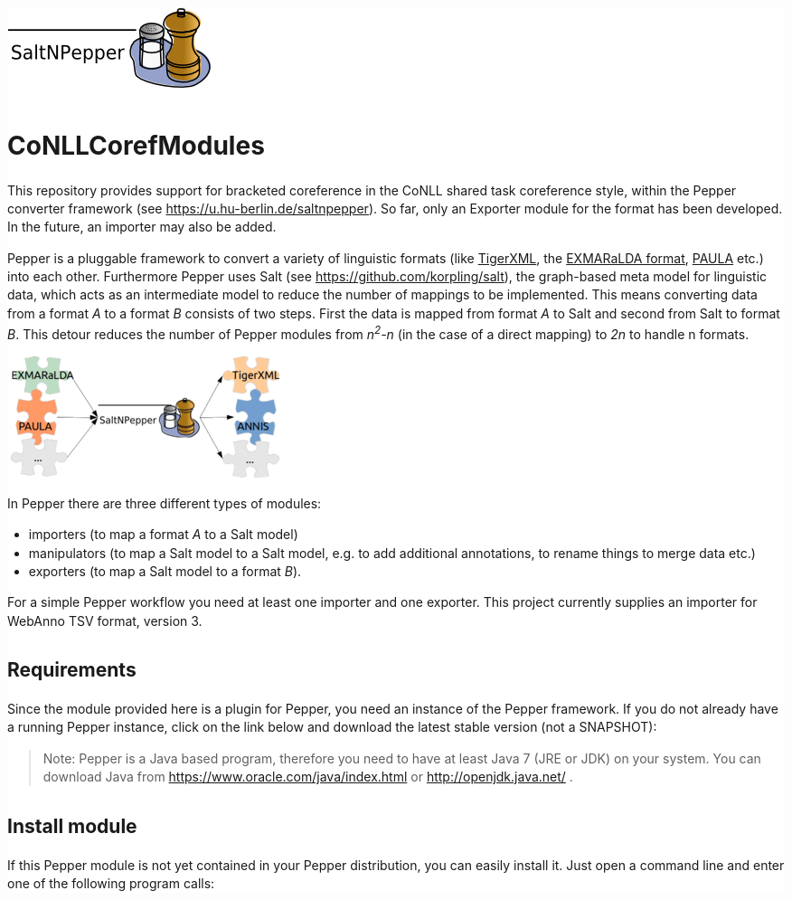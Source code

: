 ![SaltNPepper project](./gh-site/img/SaltNPepper_logo2010.png)
# CoNLLCorefModules
This repository provides support for bracketed coreference in the CoNLL shared task coreference style, within the Pepper converter framework (see https://u.hu-berlin.de/saltnpepper). So far, only an Exporter module for the format has been developed. In the future, an importer may also be added.

Pepper is a pluggable framework to convert a variety of linguistic formats (like [TigerXML](http://www.ims.uni-stuttgart.de/forschung/ressourcen/werkzeuge/TIGERSearch/doc/html/TigerXML.html), the [EXMARaLDA format](http://www.exmaralda.org/), [PAULA](http://www.sfb632.uni-potsdam.de/paula.html) etc.) into each other. Furthermore Pepper uses Salt (see https://github.com/korpling/salt), the graph-based meta model for linguistic data, which acts as an intermediate model to reduce the number of mappings to be implemented. This means converting data from a format _A_ to a format _B_ consists of two steps. First the data is mapped from format _A_ to Salt and second from Salt to format _B_. This detour reduces the number of Pepper modules from _n<sup>2</sup>-n_ (in the case of a direct mapping) to _2n_ to handle  n formats.

![n:n mappings via SaltNPepper](./gh-site/img/puzzle.png)

In Pepper there are three different types of modules:
* importers (to map a format _A_ to a Salt model)
* manipulators (to map a Salt model to a Salt model, e.g. to add additional annotations, to rename things to merge data etc.)
* exporters (to map a Salt model to a format _B_).

For a simple Pepper workflow you need at least one importer and one exporter. This project currently supplies an importer for WebAnno TSV format, version 3.

## Requirements
Since the module provided here is a plugin for Pepper, you need an instance of the Pepper framework. If you do not already have a running Pepper instance, click on the link below and download the latest stable version (not a SNAPSHOT):

> Note:
> Pepper is a Java based program, therefore you need to have at least Java 7 (JRE or JDK) on your system. You can download Java from https://www.oracle.com/java/index.html or http://openjdk.java.net/ .


## Install module
If this Pepper module is not yet contained in your Pepper distribution, you can easily install it. Just open a command line and enter one of the following program calls:
